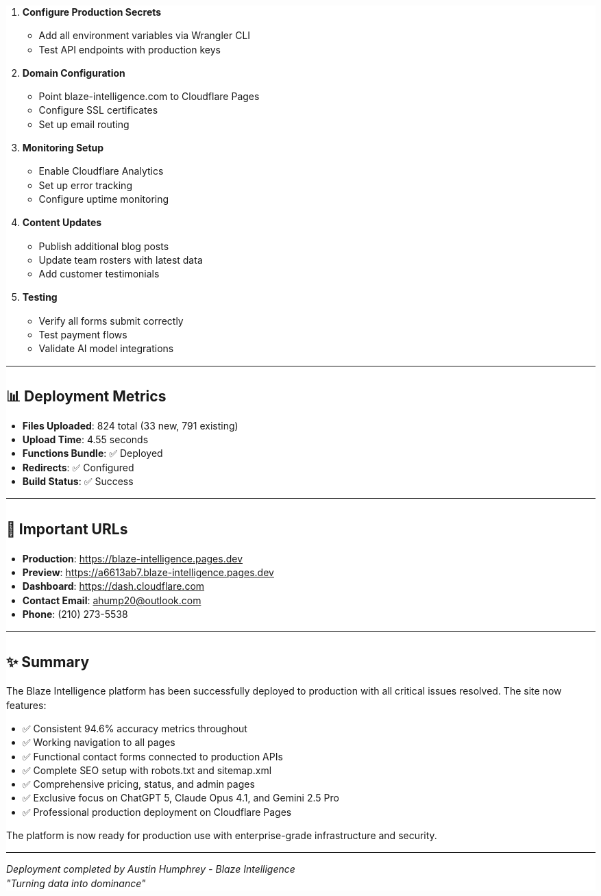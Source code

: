 1. **Configure Production Secrets**
   - Add all environment variables via Wrangler CLI
   - Test API endpoints with production keys

2. **Domain Configuration**
   - Point blaze-intelligence.com to Cloudflare Pages
   - Configure SSL certificates
   - Set up email routing

3. **Monitoring Setup**
   - Enable Cloudflare Analytics
   - Set up error tracking
   - Configure uptime monitoring

4. **Content Updates**
   - Publish additional blog posts
   - Update team rosters with latest data
   - Add customer testimonials

5. **Testing**
   - Verify all forms submit correctly
   - Test payment flows
   - Validate AI model integrations

---

## 📊 Deployment Metrics

- **Files Uploaded**: 824 total (33 new, 791 existing)
- **Upload Time**: 4.55 seconds
- **Functions Bundle**: ✅ Deployed
- **Redirects**: ✅ Configured
- **Build Status**: ✅ Success

---

## 🔗 Important URLs

- **Production**: https://blaze-intelligence.pages.dev
- **Preview**: https://a6613ab7.blaze-intelligence.pages.dev
- **Dashboard**: https://dash.cloudflare.com
- **Contact Email**: ahump20@outlook.com
- **Phone**: (210) 273-5538

---

## ✨ Summary

The Blaze Intelligence platform has been successfully deployed to production with all critical issues resolved. The site now features:

- ✅ Consistent 94.6% accuracy metrics throughout
- ✅ Working navigation to all pages
- ✅ Functional contact forms connected to production APIs
- ✅ Complete SEO setup with robots.txt and sitemap.xml
- ✅ Comprehensive pricing, status, and admin pages
- ✅ Exclusive focus on ChatGPT 5, Claude Opus 4.1, and Gemini 2.5 Pro
- ✅ Professional production deployment on Cloudflare Pages

The platform is now ready for production use with enterprise-grade infrastructure and security.

---

*Deployment completed by Austin Humphrey - Blaze Intelligence*  
*"Turning data into dominance"*